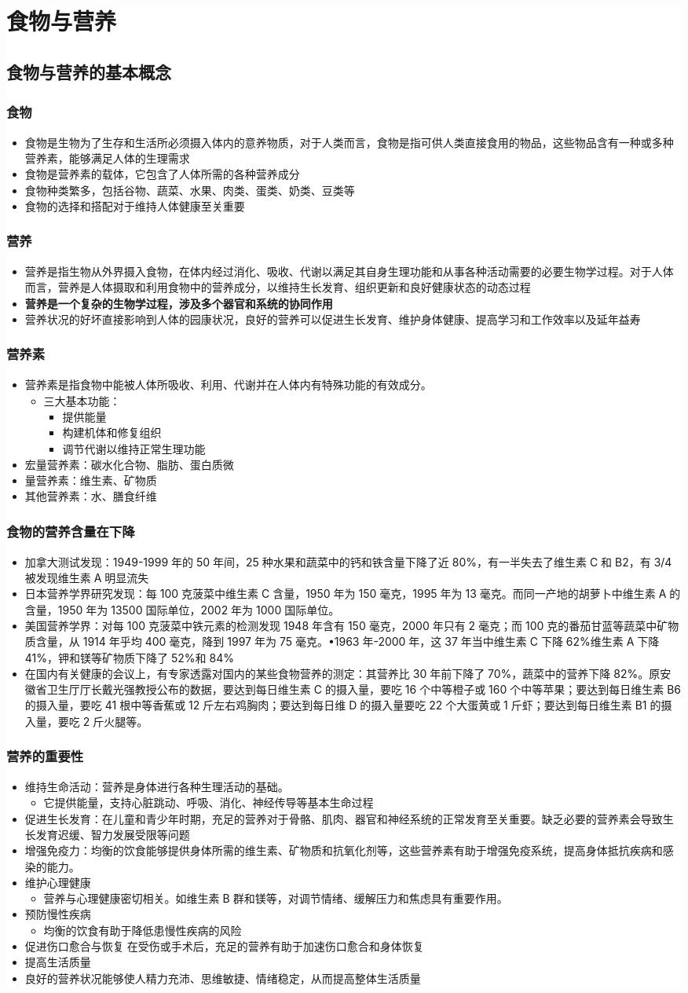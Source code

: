 # 食物与营养

## 食物与营养的基本概念

### 食物

- 食物是生物为了生存和生活所必须摄入体内的意养物质，对于人类而言，食物是指可供人类直接食用的物品，这些物品含有一种或多种营养素，能够满足人体的生理需求
- 食物是营养素的载体，它包含了人体所需的各种营养成分
- 食物种类繁多，包括谷物、蔬菜、水果、肉类、蛋类、奶类、豆类等
- 食物的选择和搭配对于维持人体健康至关重要

### 营养

- 营养是指生物从外界摄入食物，在体内经过消化、吸收、代谢以满足其自身生理功能和从事各种活动需要的必要生物学过程。对于人体而言，营养是人体摄取和利用食物中的营养成分，以维持生长发育、组织更新和良好健康状态的动态过程
- **营养是一个复杂的生物学过程，涉及多个器官和系统的协同作用**
- 营养状况的好坏直接影响到人体的园康状况，良好的营养可以促进生长发育、维护身体健康、提高学习和工作效率以及延年益寿

### 营养素

- 营养素是指食物中能被人体所吸收、利用、代谢并在人体内有特殊功能的有效成分。
  - 三大基本功能：
    - 提供能量
    - 构建机体和修复组织
    - 调节代谢以维持正常生理功能
- 宏量营养素：碳水化合物、脂肪、蛋白质微
- 量营养素：维生素、矿物质
- 其他营养素：水、膳食纤维

### 食物的营养含量在下降

- 加拿大测试发现：1949-1999 年的 50 年间，25 种水果和蔬菜中的钙和铁含量下降了近 80%，有一半失去了维生素 C 和 B2，有 3/4 被发现维生素 A 明显流失
- 日本营养学界研究发现：每 100 克菠菜中维生素 C 含量，1950 年为 150 毫克，1995 年为 13 毫克。而同一产地的胡萝卜中维生素 A 的含量，1950 年为 13500 国际单位，2002 年为 1000 国际单位。
- 美国营养学界：对每 100 克菠菜中铁元素的检测发现
  1948 年含有 150 毫克，2000 年只有 2 毫克；而 100 克的番茄甘蓝等蔬菜中矿物质含量，从 1914 年乎均 400 毫克，降到 1997 年为 75 毫克。•1963 年-2000 年，这 37 年当中维生素 C 下降 62%维生素 A 下降 41%，钾和镁等矿物质下降了 52%和 84%
- 在国内有关健康的会议上，有专家透露对国内的某些食物营养的测定：其营养比 30 年前下降了 70%，蔬菜中的营养下降 82%。原安徽省卫生厅厅长戴光强教授公布的数据，要达到每日维生素 C 的摄入量，要吃 16 个中等橙子或 160 个中等苹果；要达到每日维生素 B6 的摄入量，要吃 41 根中等香蕉或 12 斤左右鸡胸肉；要达到每日维 D 的摄入量要吃 22 个大蛋黄或 1 斤虾；要达到每日维生素 B1 的摄入量，要吃 2 斤火腿等。

### 营养的重要性

- 维持生命活动：营养是身体进行各种生理活动的基础。
  - 它提供能量，支持心脏跳动、呼吸、消化、神经传导等基本生命过程
- 促进生长发育：在儿童和青少年时期，充足的营养对于骨骼、肌肉、器官和神经系统的正常发育至关重要。缺乏必要的营养素会导致生长发育迟缓、智力发展受限等问题
- 增强免疫力：均衡的饮食能够提供身体所需的维生素、矿物质和抗氧化剂等，这些营养素有助于增强免疫系统，提高身体抵抗疾病和感染的能力。
- 维护心理健康
  - 营养与心理健康密切相关。如维生素 B 群和镁等，对调节情绪、缓解压力和焦虑具有重要作用。
- 预防慢性疾病
  - 均衡的饮食有助于降低患慢性疾病的风险
- 促进伤口愈合与恢复
  在受伤或手术后，充足的营养有助于加速伤口愈合和身体恢复
- 提高生活质量
- 良好的营养状况能够使人精力充沛、思维敏捷、情绪稳定，从而提高整体生活质量
